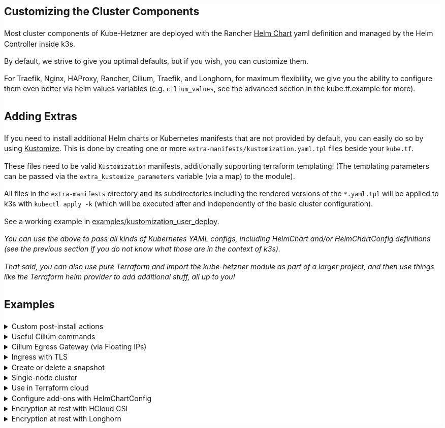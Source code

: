 ## Customizing the Cluster Components

Most cluster components of Kube-Hetzner are deployed with the Rancher [Helm Chart](https://rancher.com/docs/k3s/latest/en/helm/) yaml definition and managed by the Helm Controller inside k3s.

By default, we strive to give you optimal defaults, but if you wish, you can customize them.

For Traefik, Nginx, HAProxy, Rancher, Cilium, Traefik, and Longhorn, for maximum flexibility, we give you the ability to configure them even better via helm values variables (e.g. `cilium_values`, see the advanced section in the kube.tf.example for more).

## Adding Extras

If you need to install additional Helm charts or Kubernetes manifests that are not provided by default, you can easily do so by using [Kustomize](https://kustomize.io). This is done by creating one or more `extra-manifests/kustomization.yaml.tpl` files beside your `kube.tf`.

These files need to be valid `Kustomization` manifests, additionally supporting terraform templating! (The templating parameters can be passed via the `extra_kustomize_parameters` variable (via a map) to the module).

All files in the `extra-manifests` directory and its subdirectories including the rendered versions of the `*.yaml.tpl` will be applied to k3s with `kubectl apply -k` (which will be executed after and independently of the basic cluster configuration).

See a working example in [examples/kustomization_user_deploy](https://github.com/kube-hetzner/terraform-hcloud-kube-hetzner/tree/master/examples/kustomization_user_deploy).

_You can use the above to pass all kinds of Kubernetes YAML configs, including HelmChart and/or HelmChartConfig definitions (see the previous section if you do not know what those are in the context of k3s)._

_That said, you can also use pure Terraform and import the kube-hetzner module as part of a larger project, and then use things like the Terraform helm provider to add additional stuff, all up to you!_

## Examples

<details><summary>Custom post-install actions</summary></details>

<details><summary>Useful Cilium commands</summary></details>

<details><summary>Cilium Egress Gateway (via Floating IPs)</summary></details>

<details><summary>Ingress with TLS</summary></details>

<details><summary>Create or delete a snapshot</summary></details>

<details><summary>Single-node cluster</summary></details>

<details><summary>Use in Terraform cloud</summary></details>

<details><summary>Configure add-ons with HelmChartConfig</summary></details>

<details><summary>Encryption at rest with HCloud CSI</summary></details>

<details><summary>Encryption at rest with Longhorn</summary></details>
